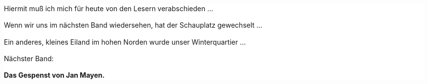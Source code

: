 Hiermit muß ich mich für heute von den Lesern verabschieden
…

Wenn wir uns im nächsten Band wiedersehen, hat der
Schauplatz gewechselt …

Ein anderes, kleines Eiland im hohen Norden wurde
unser Winterquartier …

Nächster Band:

__Das Gespenst von Jan Mayen.__

